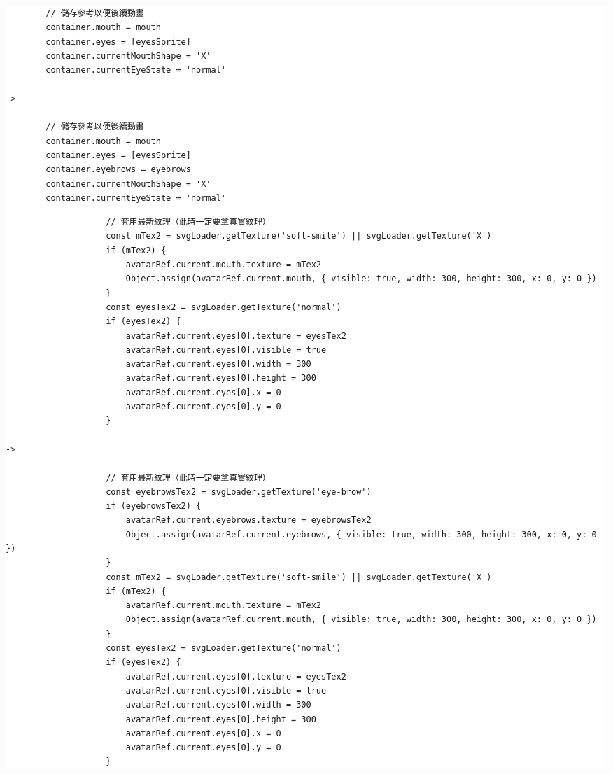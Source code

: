 ```typescriptreact
        // 儲存參考以便後續動畫
        container.mouth = mouth
        container.eyes = [eyesSprite]
        container.currentMouthShape = 'X'
        container.currentEyeState = 'normal'

->

        // 儲存參考以便後續動畫
        container.mouth = mouth
        container.eyes = [eyesSprite]
        container.eyebrows = eyebrows
        container.currentMouthShape = 'X'
        container.currentEyeState = 'normal'
```

```typescriptreact
                    // 套用最新紋理（此時一定要拿真實紋理）
                    const mTex2 = svgLoader.getTexture('soft-smile') || svgLoader.getTexture('X')
                    if (mTex2) {
                        avatarRef.current.mouth.texture = mTex2
                        Object.assign(avatarRef.current.mouth, { visible: true, width: 300, height: 300, x: 0, y: 0 })
                    }
                    const eyesTex2 = svgLoader.getTexture('normal')
                    if (eyesTex2) {
                        avatarRef.current.eyes[0].texture = eyesTex2
                        avatarRef.current.eyes[0].visible = true
                        avatarRef.current.eyes[0].width = 300
                        avatarRef.current.eyes[0].height = 300
                        avatarRef.current.eyes[0].x = 0
                        avatarRef.current.eyes[0].y = 0
                    }

->

                    // 套用最新紋理（此時一定要拿真實紋理）
                    const eyebrowsTex2 = svgLoader.getTexture('eye-brow')
                    if (eyebrowsTex2) {
                        avatarRef.current.eyebrows.texture = eyebrowsTex2
                        Object.assign(avatarRef.current.eyebrows, { visible: true, width: 300, height: 300, x: 0, y: 0 })
                    }
                    const mTex2 = svgLoader.getTexture('soft-smile') || svgLoader.getTexture('X')
                    if (mTex2) {
                        avatarRef.current.mouth.texture = mTex2
                        Object.assign(avatarRef.current.mouth, { visible: true, width: 300, height: 300, x: 0, y: 0 })
                    }
                    const eyesTex2 = svgLoader.getTexture('normal')
                    if (eyesTex2) {
                        avatarRef.current.eyes[0].texture = eyesTex2
                        avatarRef.current.eyes[0].visible = true
                        avatarRef.current.eyes[0].width = 300
                        avatarRef.current.eyes[0].height = 300
                        avatarRef.current.eyes[0].x = 0
                        avatarRef.current.eyes[0].y = 0
                    }
```
